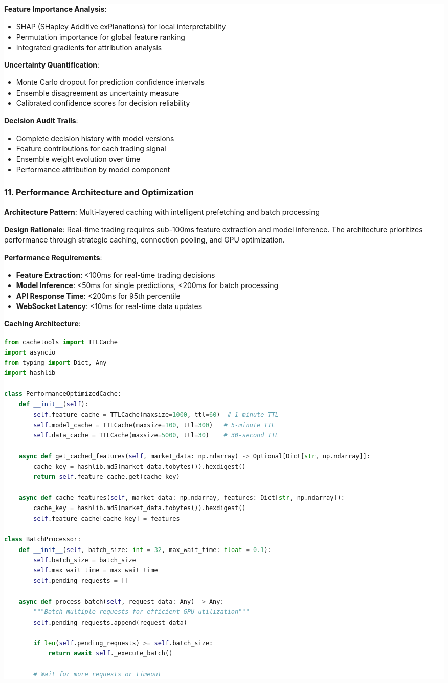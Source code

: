 **Feature Importance Analysis**:
- SHAP (SHapley Additive exPlanations) for local interpretability
- Permutation importance for global feature ranking
- Integrated gradients for attribution analysis

**Uncertainty Quantification**:
- Monte Carlo dropout for prediction confidence intervals
- Ensemble disagreement as uncertainty measure
- Calibrated confidence scores for decision reliability

**Decision Audit Trails**:
- Complete decision history with model versions
- Feature contributions for each trading signal
- Ensemble weight evolution over time
- Performance attribution by model component

### 11. Performance Architecture and Optimization

**Architecture Pattern**: Multi-layered caching with intelligent prefetching and batch processing

**Design Rationale**: Real-time trading requires sub-100ms feature extraction and model inference. The architecture prioritizes performance through strategic caching, connection pooling, and GPU optimization.

**Performance Requirements**:
- **Feature Extraction**: <100ms for real-time trading decisions
- **Model Inference**: <50ms for single predictions, <200ms for batch processing
- **API Response Time**: <200ms for 95th percentile
- **WebSocket Latency**: <10ms for real-time data updates

**Caching Architecture**:
```python
from cachetools import TTLCache
import asyncio
from typing import Dict, Any
import hashlib

class PerformanceOptimizedCache:
    def __init__(self):
        self.feature_cache = TTLCache(maxsize=1000, ttl=60)  # 1-minute TTL
        self.model_cache = TTLCache(maxsize=100, ttl=300)   # 5-minute TTL
        self.data_cache = TTLCache(maxsize=5000, ttl=30)    # 30-second TTL
    
    async def get_cached_features(self, market_data: np.ndarray) -> Optional[Dict[str, np.ndarray]]:
        cache_key = hashlib.md5(market_data.tobytes()).hexdigest()
        return self.feature_cache.get(cache_key)
    
    async def cache_features(self, market_data: np.ndarray, features: Dict[str, np.ndarray]):
        cache_key = hashlib.md5(market_data.tobytes()).hexdigest()
        self.feature_cache[cache_key] = features

class BatchProcessor:
    def __init__(self, batch_size: int = 32, max_wait_time: float = 0.1):
        self.batch_size = batch_size
        self.max_wait_time = max_wait_time
        self.pending_requests = []
    
    async def process_batch(self, request_data: Any) -> Any:
        """Batch multiple requests for efficient GPU utilization"""
        self.pending_requests.append(request_data)
        
        if len(self.pending_requests) >= self.batch_size:
            return await self._execute_batch()
        
        # Wait for more requests or timeout
```